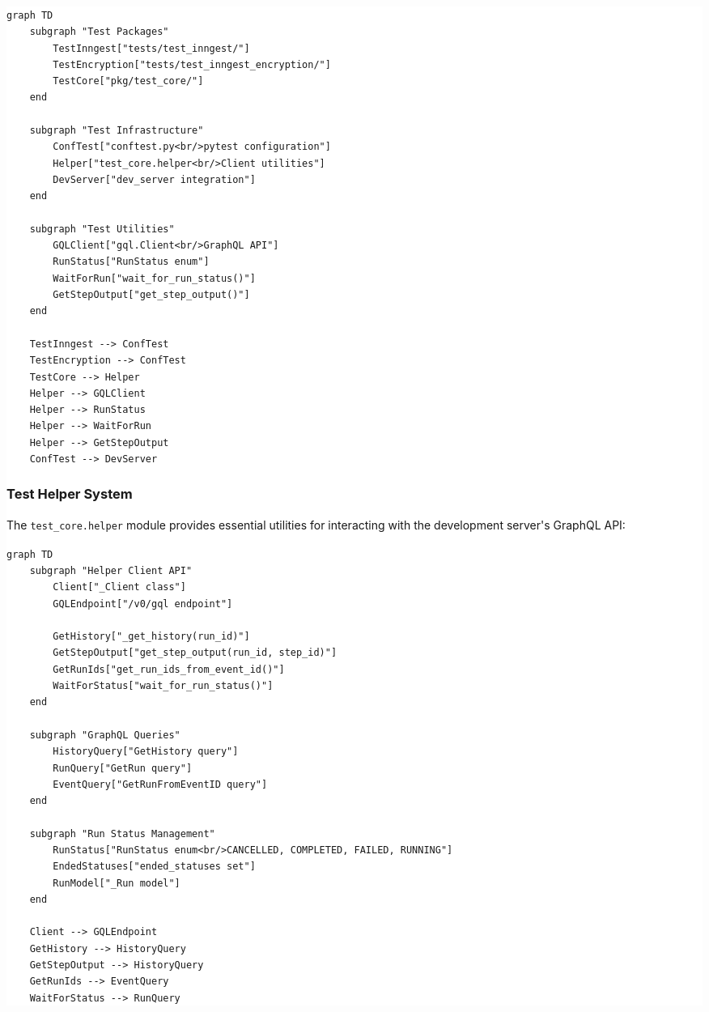 ```mermaid
graph TD
    subgraph "Test Packages"
        TestInngest["tests/test_inngest/"]
        TestEncryption["tests/test_inngest_encryption/"]
        TestCore["pkg/test_core/"]
    end
    
    subgraph "Test Infrastructure"
        ConfTest["conftest.py<br/>pytest configuration"]
        Helper["test_core.helper<br/>Client utilities"]
        DevServer["dev_server integration"]
    end
    
    subgraph "Test Utilities"
        GQLClient["gql.Client<br/>GraphQL API"]
        RunStatus["RunStatus enum"]
        WaitForRun["wait_for_run_status()"]
        GetStepOutput["get_step_output()"]
    end
    
    TestInngest --> ConfTest
    TestEncryption --> ConfTest
    TestCore --> Helper
    Helper --> GQLClient
    Helper --> RunStatus
    Helper --> WaitForRun
    Helper --> GetStepOutput
    ConfTest --> DevServer
```

### Test Helper System

The `test_core.helper` module provides essential utilities for interacting with the development server's GraphQL API:

```mermaid
graph TD
    subgraph "Helper Client API"
        Client["_Client class"]
        GQLEndpoint["/v0/gql endpoint"]
        
        GetHistory["_get_history(run_id)"]
        GetStepOutput["get_step_output(run_id, step_id)"]
        GetRunIds["get_run_ids_from_event_id()"]
        WaitForStatus["wait_for_run_status()"]
    end
    
    subgraph "GraphQL Queries"
        HistoryQuery["GetHistory query"]
        RunQuery["GetRun query"]
        EventQuery["GetRunFromEventID query"]
    end
    
    subgraph "Run Status Management"
        RunStatus["RunStatus enum<br/>CANCELLED, COMPLETED, FAILED, RUNNING"]
        EndedStatuses["ended_statuses set"]
        RunModel["_Run model"]
    end
    
    Client --> GQLEndpoint
    GetHistory --> HistoryQuery
    GetStepOutput --> HistoryQuery
    GetRunIds --> EventQuery
    WaitForStatus --> RunQuery
```